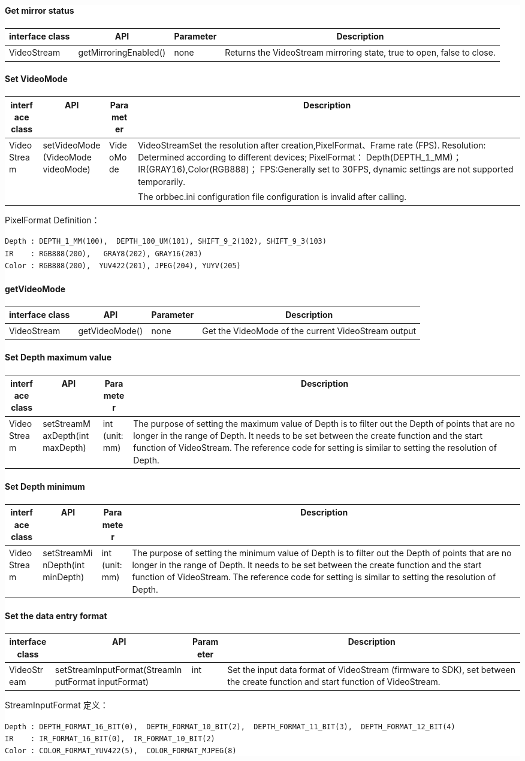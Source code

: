 #### Get mirror status

| interface class | API                   | Parameter | Description                                                  |
| --------------- | --------------------- | --------- | ------------------------------------------------------------ |
| VideoStream     | getMirroringEnabled() | none      | Returns the VideoStream mirroring state, true to open, false to close. |

#### Set VideoMode

| interface class | API                                | Parameter | Description                                                  |
| --------------- | ---------------------------------- | --------- | ------------------------------------------------------------ |
| VideoStream     | setVideoMode(VideoMode  videoMode) | VideoMode | VideoStreamSet the resolution after creation,PixelFormat、Frame rate (FPS). Resolution: Determined according to different devices;                                                                                                                 PixelFormat：                                                                                                                      Depth(DEPTH_1_MM)；                                                                                                     IR(GRAY16),Color(RGB888)；                                                                                                 FPS:Generally set to 30FPS, dynamic settings are not supported temporarily. |
|                 |                                    |           | The orbbec.ini configuration file configuration is invalid after calling. |

PixelFormat Definition：

```
Depth : DEPTH_1_MM(100),  DEPTH_100_UM(101), SHIFT_9_2(102), SHIFT_9_3(103)                                                     IR    : RGB888(200),   GRAY8(202), GRAY16(203)                                                                                   Color : RGB888(200),  YUV422(201), JPEG(204), YUYV(205)
```



#### getVideoMode

| interface class | API            | Parameter | Description                                         |
| --------------- | -------------- | --------- | --------------------------------------------------- |
| VideoStream     | getVideoMode() | none      | Get the VideoMode of the current VideoStream output |

#### Set Depth maximum value

| interface class | API                              | Parameter      | Description                                                  |
| --------------- | -------------------------------- | -------------- | ------------------------------------------------------------ |
| VideoStream     | setStreamMaxDepth(int  maxDepth) | int  (unit:mm) | The purpose of setting the maximum value of Depth is to filter out the Depth of points that are no longer in the range of Depth. It needs to be set between the create function and the start function of VideoStream. The reference code for setting is similar to setting the resolution of Depth. |

#### Set Depth minimum

| interface class | API                              | Parameter      | Description                                                  |
| --------------- | -------------------------------- | -------------- | ------------------------------------------------------------ |
| VideoStream     | setStreamMinDepth(int  minDepth) | int  (unit:mm) | The purpose of setting the minimum value of Depth is to filter out the Depth of points that are no longer in the range of Depth. It needs to be set between the create function and the start function of VideoStream. The reference code for setting is similar to setting the resolution of Depth. |

#### Set the data entry format

| interface class | API                                                  | Parameter | Description                                                  |
| --------------- | ---------------------------------------------------- | --------- | ------------------------------------------------------------ |
| VideoStream     | setStreamInputFormat(StreamInputFormat  inputFormat) | int       | Set the input data format of VideoStream (firmware to SDK), set between the create function and start function of VideoStream. |

StreamInputFormat 定义：

```
Depth : DEPTH_FORMAT_16_BIT(0),  DEPTH_FORMAT_10_BIT(2),  DEPTH_FORMAT_11_BIT(3),  DEPTH_FORMAT_12_BIT(4)         
IR    : IR_FORMAT_16_BIT(0),  IR_FORMAT_10_BIT(2)                                                                               Color : COLOR_FORMAT_YUV422(5),  COLOR_FORMAT_MJPEG(8)
```
